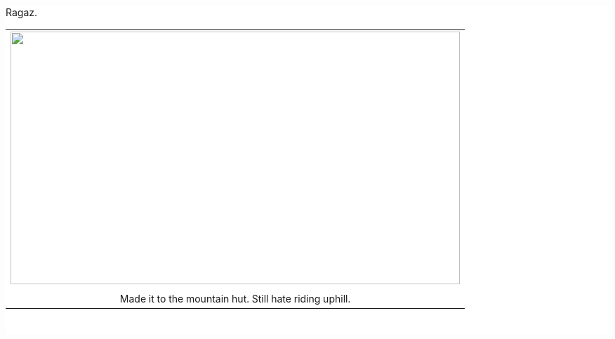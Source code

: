 Ragaz.</td></tr></tbody></table><br /><table align="center" cellpadding="0" cellspacing="0" class="tr-caption-container" style="margin-left: auto; margin-right: auto; text-align: center;"><tbody><tr><td style="text-align: center;"><a href="https://1.bp.blogspot.com/-genNPLHjxbI/XoBbrOYZoTI/AAAAAAACAGw/4b03LXI4Pqw-0F24x5-BBZfP0V-pr2AEgCLcBGAsYHQ/s1600/IMG_20200328_173158_1.jpg" imageanchor="1" style="margin-left: auto; margin-right: auto;"><img border="0" data-original-height="900" data-original-width="1600" height="360" src="https://1.bp.blogspot.com/-genNPLHjxbI/XoBbrOYZoTI/AAAAAAACAGw/4b03LXI4Pqw-0F24x5-BBZfP0V-pr2AEgCLcBGAsYHQ/s640/IMG_20200328_173158_1.jpg" width="640" /></a></td></tr><tr><td class="tr-caption" style="text-align: center;">Made it to the mountain hut. Still hate riding uphill.</td></tr></tbody></table><br /></div>
